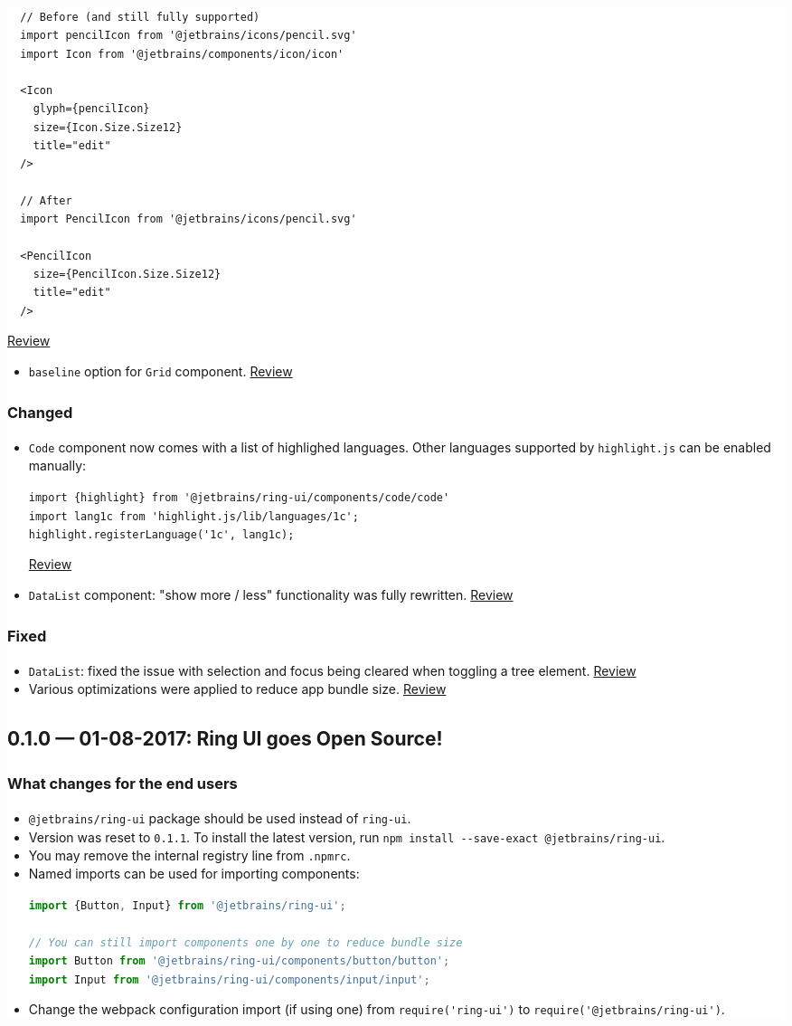       // Before (and still fully supported)
      import pencilIcon from '@jetbrains/icons/pencil.svg'
      import Icon from '@jetbrains/components/icon/icon'
      
      <Icon
        glyph={pencilIcon}
        size={Icon.Size.Size12}
        title="edit"
      />
      
      // After
      import PencilIcon from '@jetbrains/icons/pencil.svg'
      
      <PencilIcon
        size={PencilIcon.Size.Size12}
        title="edit"
      />
  [Review][RING-UI-CR-2921]
- `baseline` option for `Grid` component. [Review][RING-UI-CR-2913]

### Changed
- `Code` component now comes with a list of highlighed languages. Other languages supported by `highlight.js` can be enabled manually:

      import {highlight} from '@jetbrains/ring-ui/components/code/code'
      import lang1c from 'highlight.js/lib/languages/1c';
      highlight.registerLanguage('1c', lang1c);
   [Review][RING-UI-CR-2914]
- `DataList` component: "show more / less" functionality was fully rewritten. [Review][RING-UI-CR-2908]

### Fixed
- `DataList`: fixed the issue with selection and focus being cleared when toggling a tree element. [Review][RING-UI-CR-2903]
- Various optimizations were applied to reduce app bundle size. [Review][RING-UI-CR-2923]

[0.2.0]: https://upsource.jetbrains.com/ring-ui/compare/%40jetbrains/ring-ui%400.1.2...%40jetbrains/ring-ui%400.2.0
[RING-UI-CR-2903]: https://upsource.jetbrains.com/ring-ui/review/RING-UI-CR-2903
[RING-UI-CR-2908]: https://upsource.jetbrains.com/ring-ui/review/RING-UI-CR-2908
[RING-UI-CR-2913]: https://upsource.jetbrains.com/ring-ui/review/RING-UI-CR-2913
[RING-UI-CR-2914]: https://upsource.jetbrains.com/ring-ui/review/RING-UI-CR-2914
[RING-UI-CR-2921]: https://upsource.jetbrains.com/ring-ui/review/RING-UI-CR-2921
[RING-UI-CR-2923]: https://upsource.jetbrains.com/ring-ui/review/RING-UI-CR-2923

## 0.1.0 — 01-08-2017: Ring UI goes Open Source!

### What changes for the end users
- `@jetbrains/ring-ui` package should be used instead of `ring-ui`.
- Version was reset to `0.1.1`. To install the latest version, run `npm install --save-exact @jetbrains/ring-ui`. 
- You may remove the internal registry line from `.npmrc`.
- Named imports can be used for importing components:
  ```js
  import {Button, Input} from '@jetbrains/ring-ui';

  // You can still import components one by one to reduce bundle size
  import Button from '@jetbrains/ring-ui/components/button/button';
  import Input from '@jetbrains/ring-ui/components/input/input';
  ```
- Change the webpack configuration import (if using one) from `require('ring-ui')` to `require('@jetbrains/ring-ui')`.


[0.4.6]: https://upsource.jetbrains.com/ring-ui/compare/%40jetbrains/ring-ui%400.4.5...%40jetbrains/ring-ui%400.4.6
[0.4.0]: https://upsource.jetbrains.com/ring-ui/compare/%40jetbrains/ring-ui%400.3.8...9a4e78c2d33ec82fec05f8b5afc14d081d553798
[0.3.8]: https://upsource.jetbrains.com/ring-ui/compare/%40jetbrains/ring-ui%400.3.1...%40jetbrains/ring-ui%400.3.8
[0.3.0]: https://upsource.jetbrains.com/ring-ui/compare/%40jetbrains/ring-ui%400.2.50...%40jetbrains/ring-ui%400.3.1
[RING-UI-CR-2998]: https://upsource.jetbrains.com/ring-ui/review/RING-UI-CR-2998
[RING-UI-CR-3016]: https://upsource.jetbrains.com/ring-ui/review/RING-UI-CR-3016
[RING-UI-CR-3037]: https://upsource.jetbrains.com/ring-ui/review/RING-UI-CR-3037
[RING-UI-CR-3042]: https://upsource.jetbrains.com/ring-ui/review/RING-UI-CR-3042
[0.2.10]: https://upsource.jetbrains.com/ring-ui/compare/%40jetbrains/ring-ui%400.2.1...%40jetbrains/ring-ui%400.2.10
[RING-UI-CR-2952]: https://upsource.jetbrains.com/ring-ui/review/RING-UI-CR-2952
[RING-UI-CR-2951]: https://upsource.jetbrains.com/ring-ui/review/RING-UI-CR-2951
[RING-UI-CR-2945]: https://upsource.jetbrains.com/ring-ui/review/RING-UI-CR-2945
[RING-UI-CR-2944]: https://upsource.jetbrains.com/ring-ui/review/RING-UI-CR-2944
[RING-UI-CR-2941]: https://upsource.jetbrains.com/ring-ui/review/RING-UI-CR-2941
[RING-UI-CR-2942]: https://upsource.jetbrains.com/ring-ui/review/RING-UI-CR-2942
[RING-UI-CR-2935]: https://upsource.jetbrains.com/ring-ui/review/RING-UI-CR-2935
[0.2.1]: https://upsource.jetbrains.com/ring-ui/compare/%40jetbrains/ring-ui%400.2.0...%40jetbrains/ring-ui%400.2.1